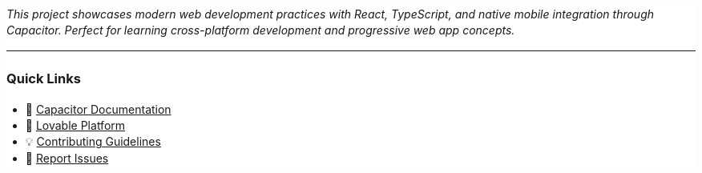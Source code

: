 *This project showcases modern web development practices with React, TypeScript, and native mobile integration through Capacitor. Perfect for learning cross-platform development and progressive web app concepts.*

---

### Quick Links
- 📖 [Capacitor Documentation](https://capacitorjs.com/docs)
- 🚀 [Lovable Platform](https://docs.lovable.dev/)
- 💡 [Contributing Guidelines](#contributing)
- 🐛 [Report Issues](https://github.com/Can-Ozan/Qr-Code-Generator-And-Reader/issues)
